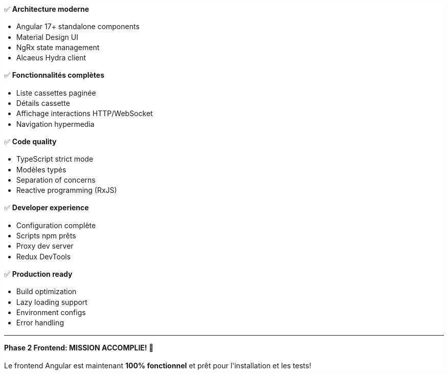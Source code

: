 ✅ **Architecture moderne**
- Angular 17+ standalone components
- Material Design UI
- NgRx state management
- Alcaeus Hydra client

✅ **Fonctionnalités complètes**
- Liste cassettes paginée
- Détails cassette
- Affichage interactions HTTP/WebSocket
- Navigation hypermedia

✅ **Code quality**
- TypeScript strict mode
- Modèles typés
- Separation of concerns
- Reactive programming (RxJS)

✅ **Developer experience**
- Configuration complète
- Scripts npm prêts
- Proxy dev server
- Redux DevTools

✅ **Production ready**
- Build optimization
- Lazy loading support
- Environment configs
- Error handling

---

**Phase 2 Frontend: MISSION ACCOMPLIE! 🎉**

Le frontend Angular est maintenant **100% fonctionnel** et prêt pour l'installation et les tests!
